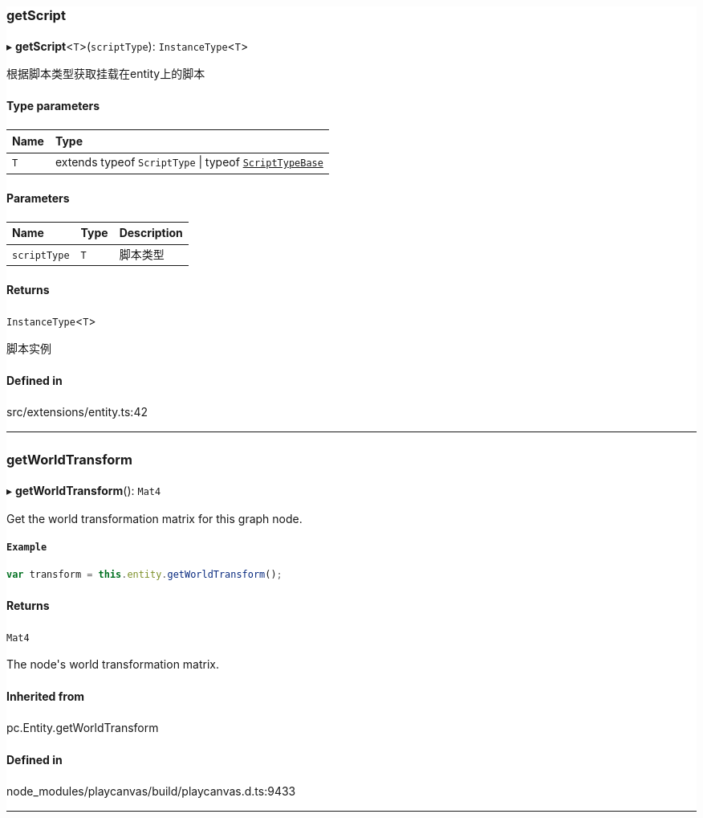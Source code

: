 ### getScript

▸ **getScript**<`T`\>(`scriptType`): `InstanceType`<`T`\>

根据脚本类型获取挂载在entity上的脚本

#### Type parameters

| Name | Type |
| :------ | :------ |
| `T` | extends typeof `ScriptType` \| typeof [`ScriptTypeBase`](https://github.com/TheFBplus/pc-ex/blob/master/docs/md/classes/ScriptTypeBase.md) |

#### Parameters

| Name | Type | Description |
| :------ | :------ | :------ |
| `scriptType` | `T` | 脚本类型 |

#### Returns

`InstanceType`<`T`\>

脚本实例

#### Defined in

src/extensions/entity.ts:42

___

### getWorldTransform

▸ **getWorldTransform**(): `Mat4`

Get the world transformation matrix for this graph node.

**`Example`**

```ts
var transform = this.entity.getWorldTransform();
```

#### Returns

`Mat4`

The node's world transformation matrix.

#### Inherited from

pc.Entity.getWorldTransform

#### Defined in

node_modules/playcanvas/build/playcanvas.d.ts:9433

___
